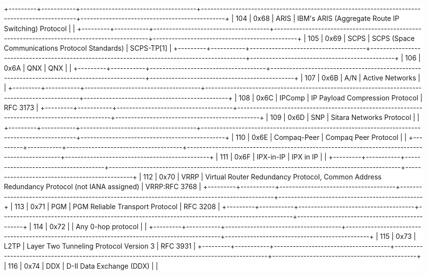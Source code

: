 +---------+-----------+-------------------------------------+---------------------------------------------------------------------------------------------+----------------------------------------------+
| 104     | 0x68      | ARIS                                | IBM's ARIS (Aggregate Route IP Switching) Protocol                                          |                                              |
+---------+-----------+-------------------------------------+---------------------------------------------------------------------------------------------+----------------------------------------------+
| 105     | 0x69      | SCPS                                | SCPS (Space Communications Protocol Standards)                                              | SCPS-TP[1]                                   |
+---------+-----------+-------------------------------------+---------------------------------------------------------------------------------------------+----------------------------------------------+
| 106     | 0x6A      | QNX                                 | QNX                                                                                         |                                              |
+---------+-----------+-------------------------------------+---------------------------------------------------------------------------------------------+----------------------------------------------+
| 107     | 0x6B      | A/N                                 | Active Networks                                                                             |                                              |
+---------+-----------+-------------------------------------+---------------------------------------------------------------------------------------------+----------------------------------------------+
| 108     | 0x6C      | IPComp                              | IP Payload Compression Protocol                                                             | RFC 3173                                     |
+---------+-----------+-------------------------------------+---------------------------------------------------------------------------------------------+----------------------------------------------+
| 109     | 0x6D      | SNP                                 | Sitara Networks Protocol                                                                    |                                              |
+---------+-----------+-------------------------------------+---------------------------------------------------------------------------------------------+----------------------------------------------+
| 110     | 0x6E      | Compaq-Peer                         | Compaq Peer Protocol                                                                        |                                              |
+---------+-----------+-------------------------------------+---------------------------------------------------------------------------------------------+----------------------------------------------+
| 111     | 0x6F      | IPX-in-IP                           | IPX in IP                                                                                   |                                              |
+---------+-----------+-------------------------------------+---------------------------------------------------------------------------------------------+----------------------------------------------+
| 112     | 0x70      | VRRP                                | Virtual Router Redundancy Protocol, Common Address Redundancy Protocol (not IANA assigned)  | VRRP:RFC 3768                                |
+---------+-----------+-------------------------------------+---------------------------------------------------------------------------------------------+----------------------------------------------+
| 113     | 0x71      | PGM                                 | PGM Reliable Transport Protocol                                                             | RFC 3208                                     |
+---------+-----------+-------------------------------------+---------------------------------------------------------------------------------------------+----------------------------------------------+
| 114     | 0x72      |                                     | Any 0-hop protocol                                                                          |                                              |
+---------+-----------+-------------------------------------+---------------------------------------------------------------------------------------------+----------------------------------------------+
| 115     | 0x73      | L2TP                                | Layer Two Tunneling Protocol Version 3                                                      | RFC 3931                                     |
+---------+-----------+-------------------------------------+---------------------------------------------------------------------------------------------+----------------------------------------------+
| 116     | 0x74      | DDX                                 | D-II Data Exchange (DDX)                                                                    |                                              |